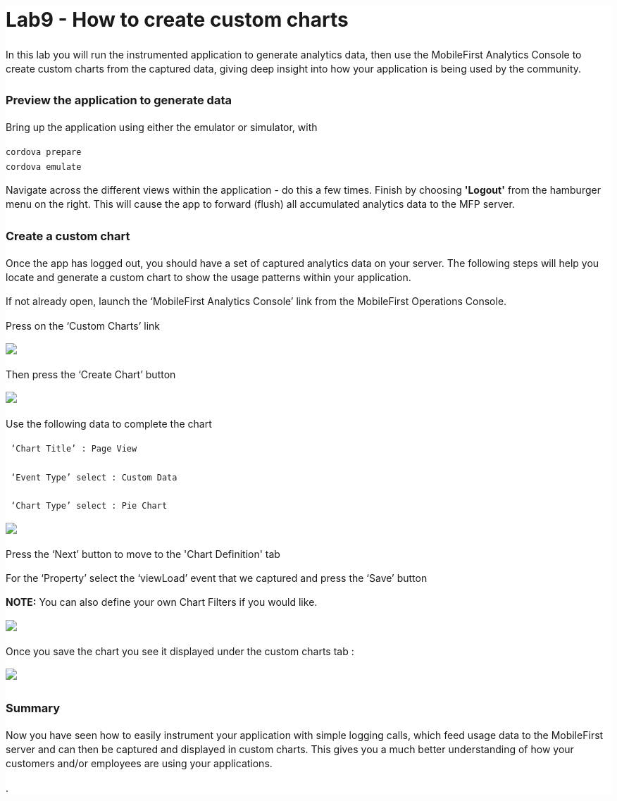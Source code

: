 # Lab9 - How to create custom charts

In this lab you will run the instrumented application to generate analytics data, then use the MobileFirst Analytics Console to create custom charts from the captured data, giving deep insight into how your application is being used by the community.

### Preview the application to generate data

Bring up the application using either the emulator or simulator, with

```     
cordova prepare
cordova emulate 
```
     
Navigate across the different views within the application - do this a few times.  Finish by choosing **'Logout'** from the hamburger menu on the right.  This will cause the app to forward (flush) all accumulated analytics data to the MFP server.

### Create a custom chart

Once the app has logged out, you should have a set of captured analytics data on your server.  The following steps will help you locate and generate a custom chart to show the usage patterns within your application. 

If not already open, launch the ‘MobileFirst Analytics Console’ link from the MobileFirst Operations Console.

Press on the ‘Custom Charts’ link

<img src="images/Lab9-dash-custom-charts.png" width="600"/>

Then press the ‘Create Chart’ button

<img src="images/Lab9-create.png" width="750"/>

Use the following data to complete the chart

     ‘Chart Title’ : Page View

     ‘Event Type’ select : Custom Data

     ‘Chart Type’ select : Pie Chart


<img src="images/Lab9-page-view-start.png" width="600"/>

Press the ‘Next’ button to move to the 'Chart Definition' tab

For the ‘Property’ select the ‘viewLoad’ event that we captured and press the ‘Save’ button

**NOTE:** You can also define your own Chart Filters if you would like.

<img src="images/Lab9-viewLoad.png" width="650"/>

Once you save the chart you see it displayed under the custom charts tab :

<img src="images/Lab9-page-view-end.png" width="750"/>

### Summary

Now you have seen how to easily instrument your application with simple logging calls, which feed usage data to the MobileFirst server and can then be captured and displayed in custom charts.  This gives you a much better understanding of how your customers and/or employees are using your applications.


.


